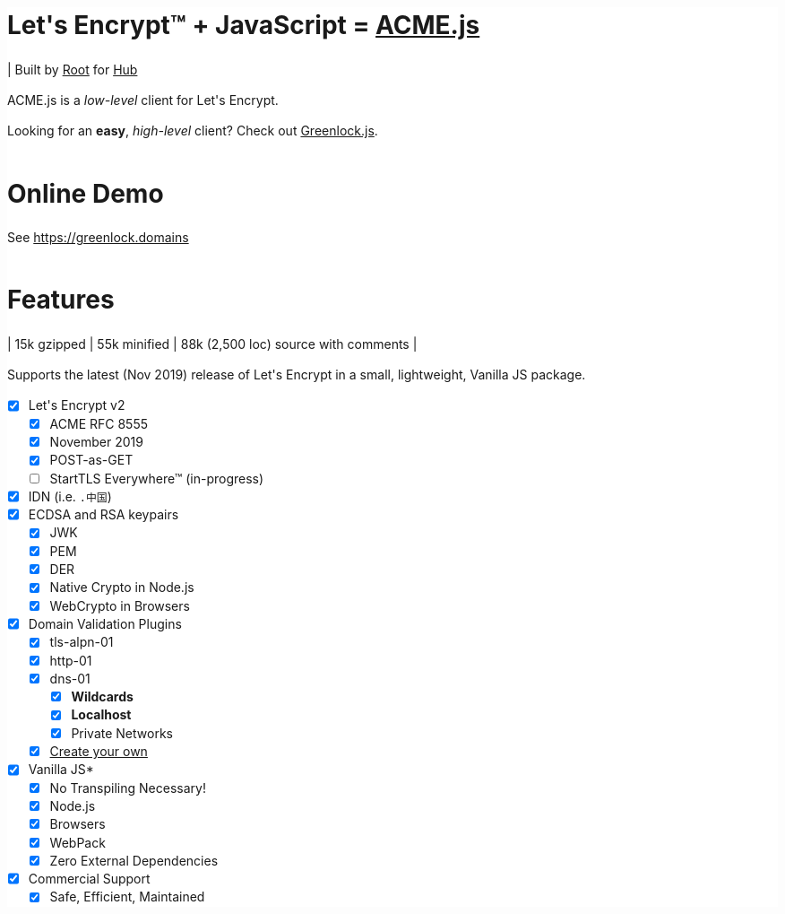 # Let's Encrypt&trade; + JavaScript = [ACME.js](https://git.rootprojects.org/root/acme.js)

| Built by [Root](https://therootcompany.com) for [Hub](https://rootprojects.org/hub)

ACME.js is a _low-level_ client for Let's Encrypt.

Looking for an **easy**, _high-level_ client? Check out [Greenlock.js](https://git.rootprojects.org/root/greenlock.js).

# Online Demo

See https://greenlock.domains



# Features

| 15k gzipped | 55k minified | 88k (2,500 loc) source with comments |

Supports the latest (Nov 2019) release of Let's Encrypt in a small, lightweight, Vanilla JS package.

-   [x] Let's Encrypt v2
    -   [x] ACME RFC 8555
    -   [x] November 2019
    -   [x] POST-as-GET
    -   [ ] StartTLS Everywhere&trade; (in-progress)
-   [x] IDN (i.e. `.中国`)
-   [x] ECDSA and RSA keypairs
    -   [x] JWK
    -   [x] PEM
    -   [x] DER
    -   [x] Native Crypto in Node.js
    -   [x] WebCrypto in Browsers
-   [x] Domain Validation Plugins
    -   [x] tls-alpn-01
    -   [x] http-01
    -   [x] dns-01
        -   [x] **Wildcards**
        -   [x] **Localhost**
        -   [x] Private Networks
    -   [x] [Create your own](https://git.rootprojects.org/root/acme-challenge-test.js)
-   [x] Vanilla JS\*
    -   [x] No Transpiling Necessary!
    -   [x] Node.js
    -   [x] Browsers
    -   [x] WebPack
    -   [x] Zero External Dependencies
-   [x] Commercial Support
    -   [x] Safe, Efficient, Maintained
